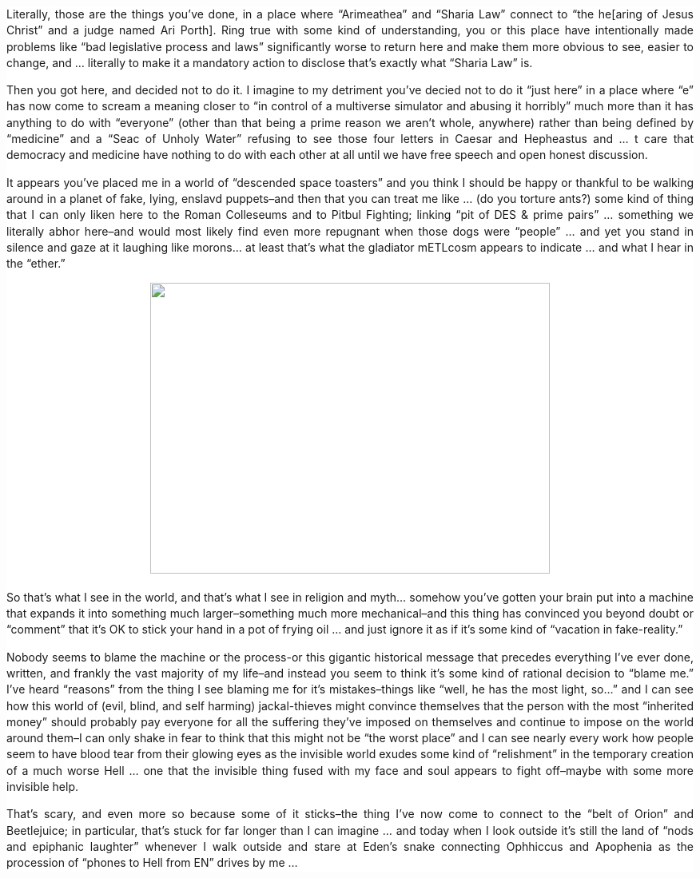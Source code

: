 <p style="text-align: justify;">Literally, those are the things you&rsquo;ve done, in a place where &ldquo;Arimeathea&rdquo; and &ldquo;Sharia Law&rdquo; connect to &ldquo;the he[aring of Jesus Christ&rdquo; and a judge named Ari Porth]. Ring true with some kind of understanding, you or this place have intentionally made problems like &ldquo;bad legislative process and laws&rdquo; significantly worse to return here and make them more obvious to see, easier to change, and &hellip; literally to make it a mandatory action to disclose that&rsquo;s exactly what &ldquo;Sharia Law&rdquo; is.</p>

<p style="text-align: justify;">Then you got here, and decided not to do it. I imagine to my detriment you&rsquo;ve decied not to do it &ldquo;just here&rdquo; in a place where &ldquo;e&rdquo; has now come to scream a meaning closer to &ldquo;in control of a multiverse simulator and abusing it horribly&rdquo; much more than it has anything to do with &ldquo;everyone&rdquo; (other than that being a prime reason we aren&rsquo;t whole, anywhere) rather than being defined by &ldquo;medicine&rdquo; and a &ldquo;Seac of Unholy Water&rdquo; refusing to see those four letters in Caesar and Hepheastus and &hellip; t care that democracy and medicine have nothing to do with each other at all until we have free speech and open honest discussion.</p>

<p style="text-align: justify;">It appears you&rsquo;ve placed me in a world of &ldquo;descended space toasters&rdquo; and you think I should be happy or thankful to be walking around in a planet of fake, lying, enslavd puppets&ndash;and then that you can treat me like &hellip; (do you torture ants?) some kind of thing that I can only liken here to the Roman Colleseums and to Pitbul Fighting; linking &ldquo;pit of DES &amp; prime pairs&rdquo; &hellip; something we literally abhor here&ndash;and would most likely find even more repugnant when those dogs were &ldquo;people&rdquo; &hellip; and yet you stand in silence and gaze at it laughing like morons&hellip; at least that&rsquo;s what the gladiator mETLcosm appears to indicate &hellip; and what I hear in the &ldquo;ether.&rdquo;</p>

<p style="text-align: center;"><a href="http://lamc.la/ARTANWORDS.html"><img alt="" src="https://i.imgur.com/hiCJ7hH.jpg" style="height: 364px; width: 500px;" /></a></p>

<p style="text-align: justify;">So that&rsquo;s what I see in the world, and that&rsquo;s what I see in religion and myth&hellip; somehow you&rsquo;ve gotten your brain put into a machine that expands it into something much larger&ndash;something much more mechanical&ndash;and this thing has convinced you beyond doubt or &ldquo;comment&rdquo; that it&rsquo;s OK to stick your hand in a pot of frying oil &hellip; and just ignore it as if it&rsquo;s some kind of &ldquo;vacation in fake-reality.&rdquo;</p>

<p style="text-align: justify;">Nobody seems to blame the machine or the process-or this gigantic historical message that precedes everything I&rsquo;ve ever done, written, and frankly the vast majority of my life&ndash;and instead you seem to think it&rsquo;s some kind of rational decision to &ldquo;blame me.&rdquo; I&rsquo;ve heard &ldquo;reasons&rdquo; from the thing I see blaming me for it&rsquo;s mistakes&ndash;things like &ldquo;well, he has the most light, so&hellip;&rdquo; and I can see how this world of (evil, blind, and self harming) jackal-thieves might convince themselves that the person with the most &ldquo;inherited money&rdquo; should probably pay everyone for all the suffering they&rsquo;ve imposed on themselves and continue to impose on the world around them&ndash;I can only shake in fear to think that this might not be &ldquo;the worst place&rdquo; and I can see nearly every work how people seem to have blood tear from their glowing eyes as the invisible world exudes some kind of &ldquo;relishment&rdquo; in the temporary creation of a much worse Hell &hellip; one that the invisible thing fused with my face and soul appears to fight off&ndash;maybe with some more invisible help.</p>

<p style="text-align: justify;">That&rsquo;s scary, and even more so because some of it sticks&ndash;the thing I&rsquo;ve now come to connect to the &ldquo;belt of Orion&rdquo; and Beetlejuice; in particular, that&rsquo;s stuck for far longer than I can imagine &hellip; and today when I look outside it&rsquo;s still the land of &ldquo;nods and epiphanic laughter&rdquo; whenever I walk outside and stare at Eden&rsquo;s snake connecting Ophhiccus and Apophenia as the procession of &ldquo;phones to Hell from EN&rdquo; drives by me &hellip;</p>
